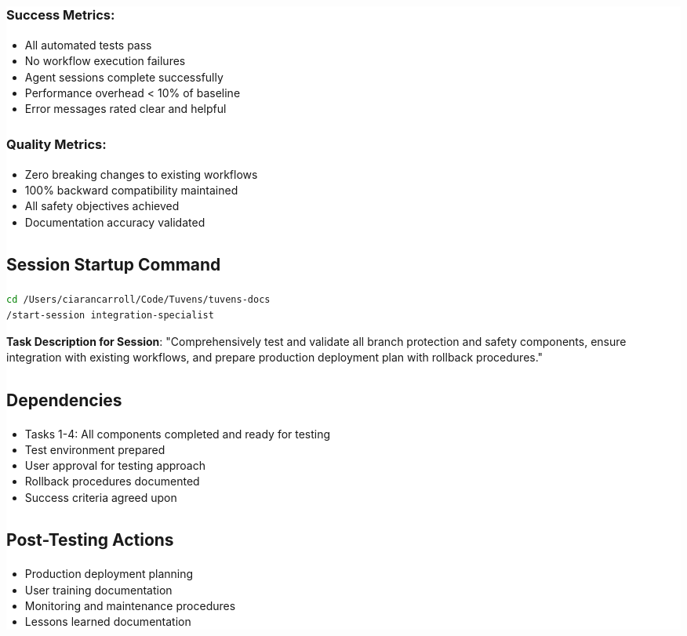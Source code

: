### Success Metrics:
- All automated tests pass
- No workflow execution failures
- Agent sessions complete successfully
- Performance overhead < 10% of baseline
- Error messages rated clear and helpful

### Quality Metrics:
- Zero breaking changes to existing workflows
- 100% backward compatibility maintained
- All safety objectives achieved
- Documentation accuracy validated

## Session Startup Command

```bash
cd /Users/ciarancarroll/Code/Tuvens/tuvens-docs
/start-session integration-specialist
```

**Task Description for Session**: "Comprehensively test and validate all branch protection and safety components, ensure integration with existing workflows, and prepare production deployment plan with rollback procedures."

## Dependencies
- Tasks 1-4: All components completed and ready for testing
- Test environment prepared
- User approval for testing approach
- Rollback procedures documented
- Success criteria agreed upon

## Post-Testing Actions
- Production deployment planning
- User training documentation
- Monitoring and maintenance procedures
- Lessons learned documentation
